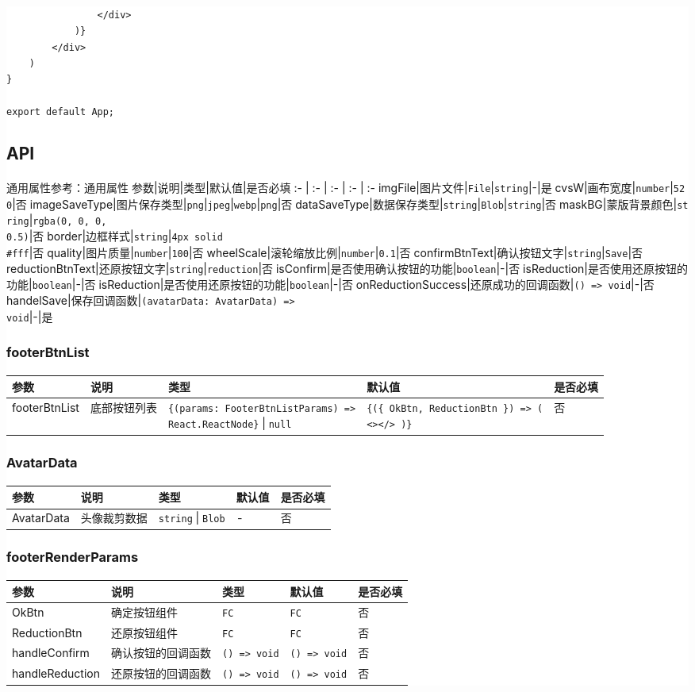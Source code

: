 ```tsx{44,45,48,52,75,90}
                </div>
            )}
        </div>
    )
}

export default App;
```

## API
通用属性参考：通用属性
参数|说明|类型|默认值|是否必填
:- | :- | :- | :- | :-
imgFile|图片文件|<code>File</code>\|<code>string</code>|-|是
cvsW|画布宽度|<code>number</code>|<code>520</code>|否
imageSaveType|图片保存类型|<code>png</code>\|<code>jpeg</code>\|<code>webp</code>|<code>png</code>|否
dataSaveType|数据保存类型|<code>string</code>\|<code>Blob</code>|<code>string</code>|否
maskBG|蒙版背景颜色|<code>string</code>|<code>rgba(0, 0, 0, 0.5)</code>|否
border|边框样式|<code>string</code>|<code>4px solid #fff</code>|否
quality|图片质量|<code>number</code>|<code>100</code>|否
wheelScale|滚轮缩放比例|<code>number</code>|<code>0.1</code>|否
confirmBtnText|确认按钮文字|<code>string</code>|<code>Save</code>|否
reductionBtnText|还原按钮文字|<code>string</code>|<code>reduction</code>|否
isConfirm|是否使用确认按钮的功能|<code>boolean</code>|-|否
isReduction|是否使用还原按钮的功能|<code>boolean</code>|-|否
isReduction|是否使用还原按钮的功能|<code>boolean</code>|-|否
onReductionSuccess|还原成功的回调函数|<code>() => void</code>|-|否
handelSave|保存回调函数|<code>(avatarData: AvatarData) => void</code>|-|是

### footerBtnList
参数|说明|类型|默认值|是否必填
:- | :- | :- | :- | :-
footerBtnList|底部按钮列表|<code>{(params: FooterBtnListParams) => React.ReactNode}</code> \| <code>null</code>|<code>{({ OkBtn, ReductionBtn }) => ( <><ReductionBtn /><OkBtn /></> )}</code>|否

### AvatarData
参数|说明|类型|默认值|是否必填
:- | :- | :- | :- | :-
AvatarData|头像裁剪数据|<code>string</code> \| <code>Blob</code>|-|否

### footerRenderParams
参数|说明|类型|默认值|是否必填
:- | :- | :- | :- | :-
OkBtn|确定按钮组件|<code>FC</code>|<code>FC</code>|否
ReductionBtn|还原按钮组件|<code>FC</code>|<code>FC</code>|否
handleConfirm|确认按钮的回调函数|<code>() => void</code>|<code>() => void</code>|否
handleReduction|还原按钮的回调函数|<code>() => void</code>|<code>() => void</code>|否
